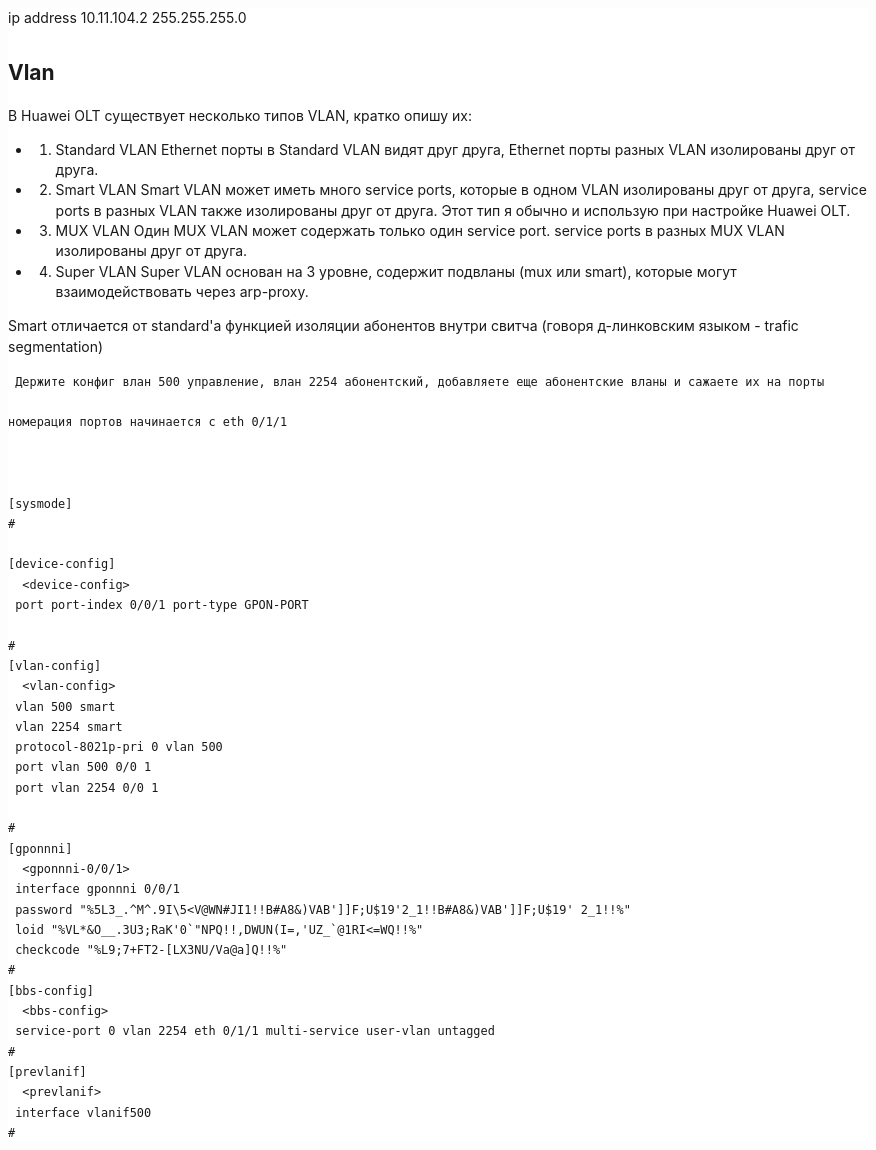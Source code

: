  ip address 10.11.104.2 255.255.255.0

## Vlan
В Huawei OLT существует несколько типов VLAN, кратко опишу их:

- 1) Standard VLAN
Ethernet порты в Standard VLAN видят друг друга, Ethernet порты разных VLAN изолированы друг от друга.

- 2) Smart VLAN
Smart VLAN может иметь много service ports, которые в одном VLAN изолированы друг от друга, service ports в разных VLAN также изолированы друг от друга. Этот тип я обычно и использую при настройке Huawei OLT.

- 3) MUX VLAN
Один MUX VLAN может содержать только один service port. service ports в разных MUX VLAN изолированы друг от друга.

- 4) Super VLAN
Super VLAN основан на 3 уровне, содержит подвланы (mux или smart), которые могут взаимодействовать через arp-proxy.

 Smart отличается от standard'а функцией изоляции абонентов внутри свитча (говоря д-линковским языком - trafic segmentation)



```
 Держите конфиг влан 500 управление, влан 2254 абонентский, добавляете еще абонентские вланы и сажаете их на порты

номерация портов начинается с eth 0/1/1

 

[sysmode]
#

[device-config]
  <device-config>
 port port-index 0/0/1 port-type GPON-PORT

#
[vlan-config]
  <vlan-config>
 vlan 500 smart
 vlan 2254 smart
 protocol-8021p-pri 0 vlan 500
 port vlan 500 0/0 1
 port vlan 2254 0/0 1

#
[gponnni]
  <gponnni-0/0/1>
 interface gponnni 0/0/1
 password "%5L3_.^M^.9I\5<V@WN#JI1!!B#A8&)VAB']]F;U$19'2_1!!B#A8&)VAB']]F;U$19' 2_1!!%"
 loid "%VL*&O__.3U3;RaK'0`"NPQ!!,DWUN(I=,'UZ_`@1RI<=WQ!!%"
 checkcode "%L9;7+FT2-[LX3NU/Va@a]Q!!%"
#
[bbs-config]
  <bbs-config>
 service-port 0 vlan 2254 eth 0/1/1 multi-service user-vlan untagged
#
[prevlanif]
  <prevlanif>
 interface vlanif500
#
```